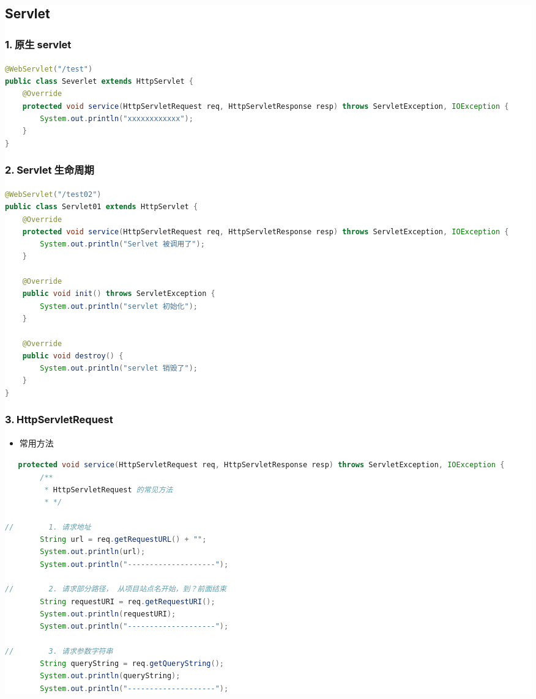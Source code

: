 ## Servlet

### 1. 原生 servlet

```java
@WebServlet("/test")
public class Severlet extends HttpServlet {
    @Override
    protected void service(HttpServletRequest req, HttpServletResponse resp) throws ServletException, IOException {
        System.out.println("xxxxxxxxxxxx");
    }
}
```

### 2. Servlet 生命周期

```java
@WebServlet("/test02")
public class Servlet01 extends HttpServlet {
    @Override
    protected void service(HttpServletRequest req, HttpServletResponse resp) throws ServletException, IOException {
        System.out.println("Serlvet 被调用了");
    }

    @Override
    public void init() throws ServletException {
        System.out.println("servlet 初始化");
    }

    @Override
    public void destroy() {
        System.out.println("servlet 销毁了");
    }
}
```

### 3. HttpServletRequest

- 常用方法

```java
   protected void service(HttpServletRequest req, HttpServletResponse resp) throws ServletException, IOException {
        /**
         * HttpServletRequest 的常见方法
         * */

//        1. 请求地址
        String url = req.getRequestURL() + "";
        System.out.println(url);
        System.out.println("--------------------");

//        2. 请求部分路径， 从项目站点名开始，到？前面结束
        String requestURI = req.getRequestURI();
        System.out.println(requestURI);
        System.out.println("--------------------");

//        3. 请求参数字符串
        String queryString = req.getQueryString();
        System.out.println(queryString);
        System.out.println("--------------------");

```